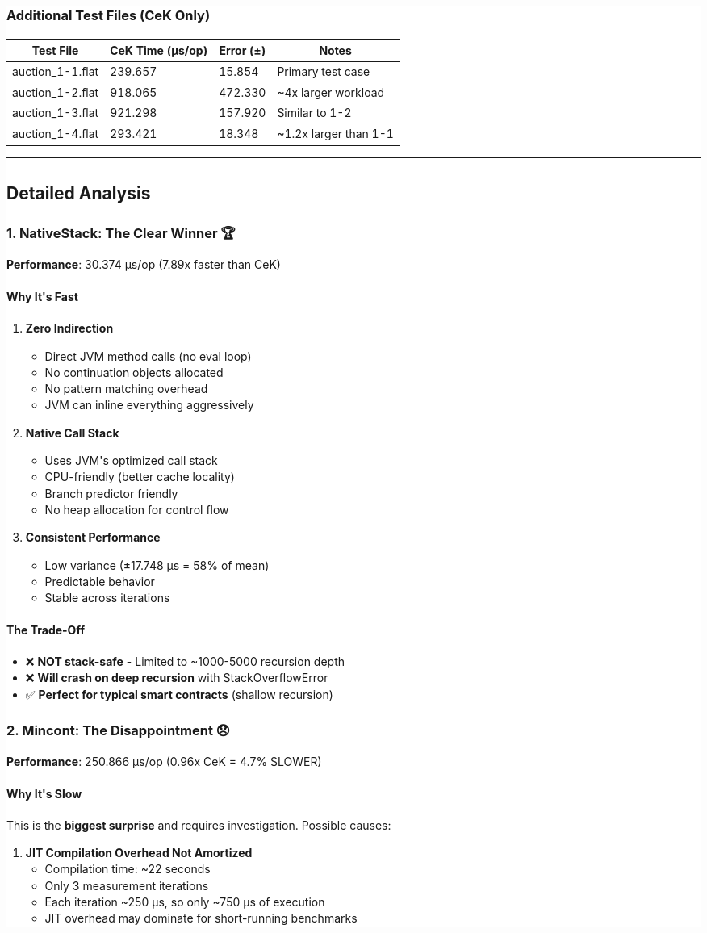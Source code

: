 ### Additional Test Files (CeK Only)

| Test File | CeK Time (μs/op) | Error (±) | Notes |
|-----------|------------------|-----------|-------|
| auction_1-1.flat | 239.657 | 15.854 | Primary test case |
| auction_1-2.flat | 918.065 | 472.330 | ~4x larger workload |
| auction_1-3.flat | 921.298 | 157.920 | Similar to 1-2 |
| auction_1-4.flat | 293.421 | 18.348 | ~1.2x larger than 1-1 |

---

## Detailed Analysis

### 1. NativeStack: The Clear Winner 🏆

**Performance**: 30.374 μs/op (7.89x faster than CeK)

#### Why It's Fast

1. **Zero Indirection**
   - Direct JVM method calls (no eval loop)
   - No continuation objects allocated
   - No pattern matching overhead
   - JVM can inline everything aggressively

2. **Native Call Stack**
   - Uses JVM's optimized call stack
   - CPU-friendly (better cache locality)
   - Branch predictor friendly
   - No heap allocation for control flow

3. **Consistent Performance**
   - Low variance (±17.748 μs = 58% of mean)
   - Predictable behavior
   - Stable across iterations

#### The Trade-Off

- ❌ **NOT stack-safe** - Limited to ~1000-5000 recursion depth
- ❌ **Will crash on deep recursion** with StackOverflowError
- ✅ **Perfect for typical smart contracts** (shallow recursion)

### 2. Mincont: The Disappointment 😞

**Performance**: 250.866 μs/op (0.96x CeK = 4.7% SLOWER)

#### Why It's Slow

This is the **biggest surprise** and requires investigation. Possible causes:

1. **JIT Compilation Overhead Not Amortized**
   - Compilation time: ~22 seconds
   - Only 3 measurement iterations
   - Each iteration ~250 μs, so only ~750 μs of execution
   - JIT overhead may dominate for short-running benchmarks
